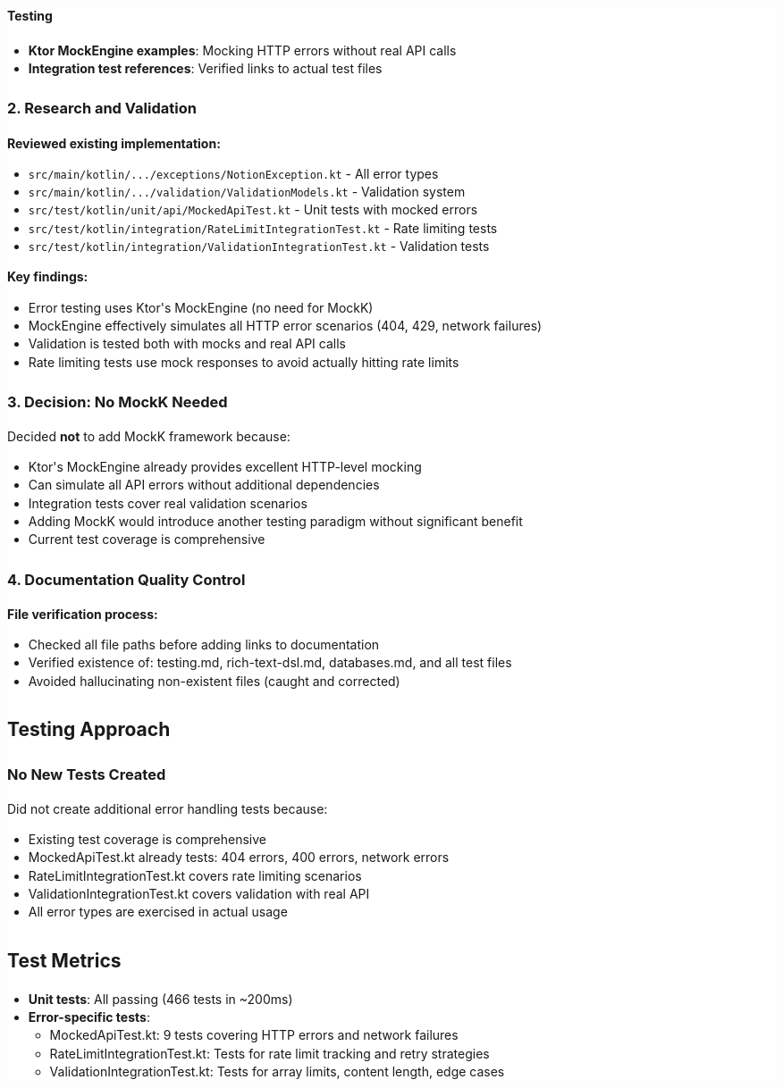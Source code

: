 #### Testing
- **Ktor MockEngine examples**: Mocking HTTP errors without real API calls
- **Integration test references**: Verified links to actual test files

### 2. Research and Validation

**Reviewed existing implementation:**
- `src/main/kotlin/.../exceptions/NotionException.kt` - All error types
- `src/main/kotlin/.../validation/ValidationModels.kt` - Validation system
- `src/test/kotlin/unit/api/MockedApiTest.kt` - Unit tests with mocked errors
- `src/test/kotlin/integration/RateLimitIntegrationTest.kt` - Rate limiting tests
- `src/test/kotlin/integration/ValidationIntegrationTest.kt` - Validation tests

**Key findings:**
- Error testing uses Ktor's MockEngine (no need for MockK)
- MockEngine effectively simulates all HTTP error scenarios (404, 429, network failures)
- Validation is tested both with mocks and real API calls
- Rate limiting tests use mock responses to avoid actually hitting rate limits

### 3. Decision: No MockK Needed

Decided **not** to add MockK framework because:
- Ktor's MockEngine already provides excellent HTTP-level mocking
- Can simulate all API errors without additional dependencies
- Integration tests cover real validation scenarios
- Adding MockK would introduce another testing paradigm without significant benefit
- Current test coverage is comprehensive

### 4. Documentation Quality Control

**File verification process:**
- Checked all file paths before adding links to documentation
- Verified existence of: testing.md, rich-text-dsl.md, databases.md, and all test files
- Avoided hallucinating non-existent files (caught and corrected)

## Testing Approach

### No New Tests Created
Did not create additional error handling tests because:
- Existing test coverage is comprehensive
- MockedApiTest.kt already tests: 404 errors, 400 errors, network errors
- RateLimitIntegrationTest.kt covers rate limiting scenarios
- ValidationIntegrationTest.kt covers validation with real API
- All error types are exercised in actual usage

## Test Metrics

- **Unit tests**: All passing (466 tests in ~200ms)
- **Error-specific tests**:
  - MockedApiTest.kt: 9 tests covering HTTP errors and network failures
  - RateLimitIntegrationTest.kt: Tests for rate limit tracking and retry strategies
  - ValidationIntegrationTest.kt: Tests for array limits, content length, edge cases
